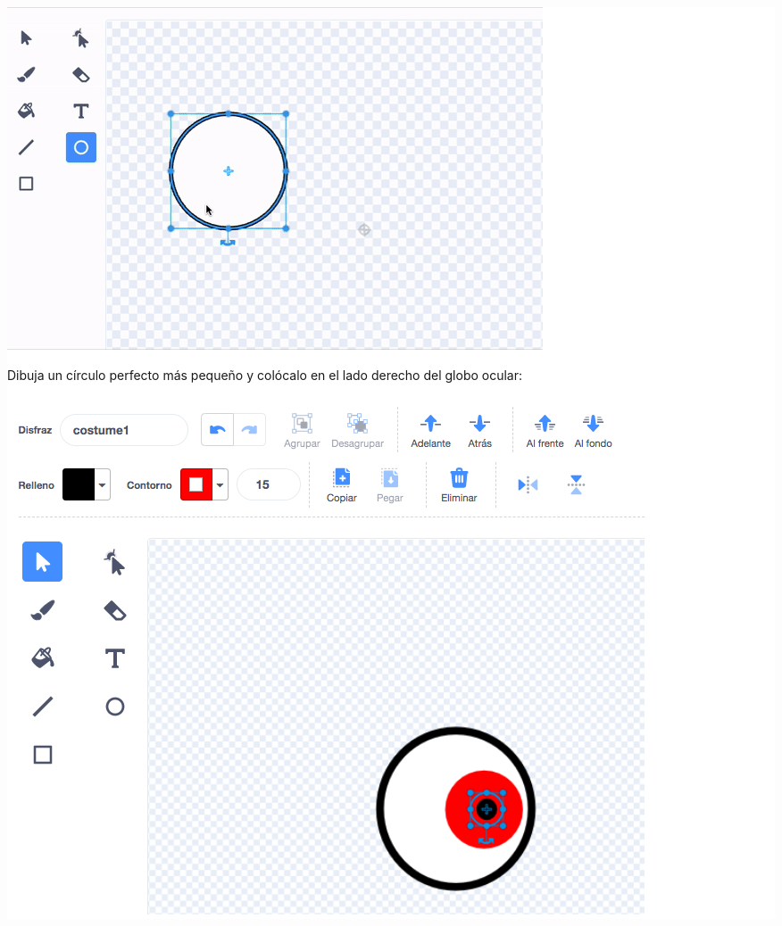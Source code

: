 ![Una imagen animada de un disfraz de círculo siendo arrastrado desde la parte superior izquierda para que encaje con el centro de los círculos sobre el ícono de la cruz.](images/eye-centre.gif)

Dibuja un círculo perfecto más pequeño y colócalo en el lado derecho del globo ocular:

![Un ojo con iris rojo y pupila negra en el lado derecho.](images/eyeball-with-iris.png)
